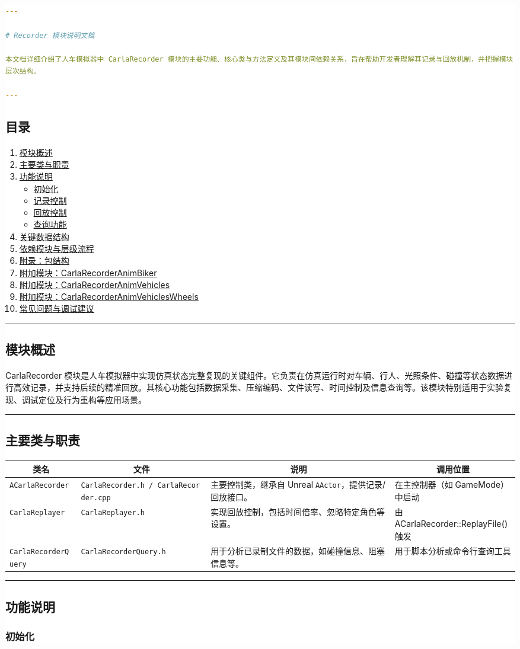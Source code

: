 ```yaml
---

# Recorder 模块说明文档

本文档详细介绍了人车模拟器中 CarlaRecorder 模块的主要功能、核心类与方法定义及其模块间依赖关系，旨在帮助开发者理解其记录与回放机制，并把握模块层次结构。

---
```


## 目录

1. [模块概述](#模块概述)
2. [主要类与职责](#主要类与职责)
3. [功能说明](#功能说明)
   - [初始化](#初始化)
   - [记录控制](#记录控制)
   - [回放控制](#回放控制)
   - [查询功能](#查询功能)
4. [关键数据结构](#关键数据结构)
5. [依赖模块与层级流程](#依赖模块与层级流程)
6. [附录：包结构](#附录包结构)
7. [附加模块：CarlaRecorderAnimBiker](#附加模块carlarecorderanimbiker)
8. [附加模块：CarlaRecorderAnimVehicles](#附加模块CarlaRecorderAnimVehicles)
9. [附加模块：CarlaRecorderAnimVehiclesWheels](#附加模块CarlaRecorderAnimVehiclesWheels)
10. [常见问题与调试建议](#常见问题与调试建议)
---

## 模块概述

CarlaRecorder 模块是人车模拟器中实现仿真状态完整复现的关键组件。它负责在仿真运行时对车辆、行人、光照条件、碰撞等状态数据进行高效记录，并支持后续的精准回放。其核心功能包括数据采集、压缩编码、文件读写、时间控制及信息查询等。该模块特别适用于实验复现、调试定位及行为重构等应用场景。

---

## 主要类与职责 

| 类名                   | 文件                                    | 说明               | 调用位置   |
| -------------------- | ------------------------------------- | -------------------------------------- |-------------------- | 
| `ACarlaRecorder`     | `CarlaRecorder.h / CarlaRecorder.cpp` | 主要控制类，继承自 Unreal `AActor`，提供记录/回放接口。 | 在主控制器（如 GameMode）中启动      |
| `CarlaReplayer`      | `CarlaReplayer.h`                     | 实现回放控制，包括时间倍率、忽略特定角色等设置。               |由 ACarlaRecorder::ReplayFile() 触发      |
| `CarlaRecorderQuery` | `CarlaRecorderQuery.h`                | 用于分析已录制文件的数据，如碰撞信息、阻塞信息等。              | 用于脚本分析或命令行查询工具 |

---

## 功能说明

### 初始化
